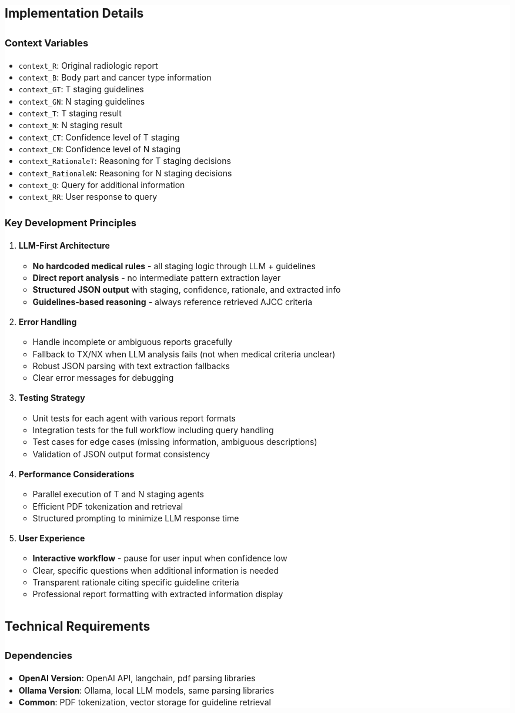 ## Implementation Details

### Context Variables
- `context_R`: Original radiologic report
- `context_B`: Body part and cancer type information
- `context_GT`: T staging guidelines
- `context_GN`: N staging guidelines
- `context_T`: T staging result
- `context_N`: N staging result
- `context_CT`: Confidence level of T staging
- `context_CN`: Confidence level of N staging
- `context_RationaleT`: Reasoning for T staging decisions
- `context_RationaleN`: Reasoning for N staging decisions
- `context_Q`: Query for additional information
- `context_RR`: User response to query

### Key Development Principles

1. **LLM-First Architecture**
   - **No hardcoded medical rules** - all staging logic through LLM + guidelines
   - **Direct report analysis** - no intermediate pattern extraction layer
   - **Structured JSON output** with staging, confidence, rationale, and extracted info
   - **Guidelines-based reasoning** - always reference retrieved AJCC criteria

2. **Error Handling**
   - Handle incomplete or ambiguous reports gracefully
   - Fallback to TX/NX when LLM analysis fails (not when medical criteria unclear)
   - Robust JSON parsing with text extraction fallbacks
   - Clear error messages for debugging

3. **Testing Strategy**
   - Unit tests for each agent with various report formats
   - Integration tests for the full workflow including query handling
   - Test cases for edge cases (missing information, ambiguous descriptions)
   - Validation of JSON output format consistency

4. **Performance Considerations**
   - Parallel execution of T and N staging agents
   - Efficient PDF tokenization and retrieval
   - Structured prompting to minimize LLM response time

5. **User Experience**
   - **Interactive workflow** - pause for user input when confidence low
   - Clear, specific questions when additional information is needed
   - Transparent rationale citing specific guideline criteria
   - Professional report formatting with extracted information display

## Technical Requirements

### Dependencies
- **OpenAI Version**: OpenAI API, langchain, pdf parsing libraries
- **Ollama Version**: Ollama, local LLM models, same parsing libraries
- **Common**: PDF tokenization, vector storage for guideline retrieval
